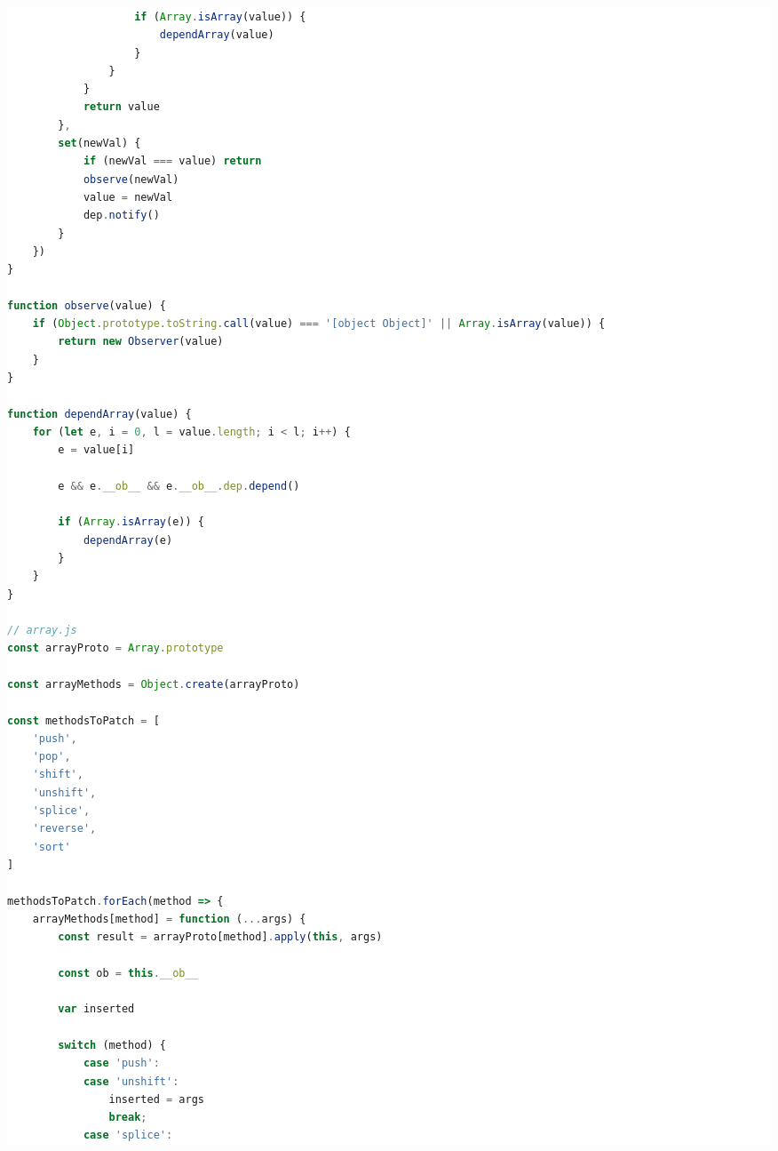 ```js
                    if (Array.isArray(value)) {
                        dependArray(value)
                    }
                }
            }
            return value
        },
        set(newVal) {
            if (newVal === value) return
            observe(newVal)
            value = newVal
            dep.notify()
        }
    })
}

function observe(value) {
    if (Object.prototype.toString.call(value) === '[object Object]' || Array.isArray(value)) {
        return new Observer(value)
    }
}

function dependArray(value) {
    for (let e, i = 0, l = value.length; i < l; i++) {
        e = value[i]

        e && e.__ob__ && e.__ob__.dep.depend()

        if (Array.isArray(e)) {
            dependArray(e)
        }
    }
}

// array.js
const arrayProto = Array.prototype

const arrayMethods = Object.create(arrayProto)

const methodsToPatch = [
    'push',
    'pop',
    'shift',
    'unshift',
    'splice',
    'reverse',
    'sort'
]

methodsToPatch.forEach(method => {
    arrayMethods[method] = function (...args) {
        const result = arrayProto[method].apply(this, args)

        const ob = this.__ob__

        var inserted

        switch (method) {
            case 'push':
            case 'unshift':
                inserted = args
                break;
            case 'splice':
```